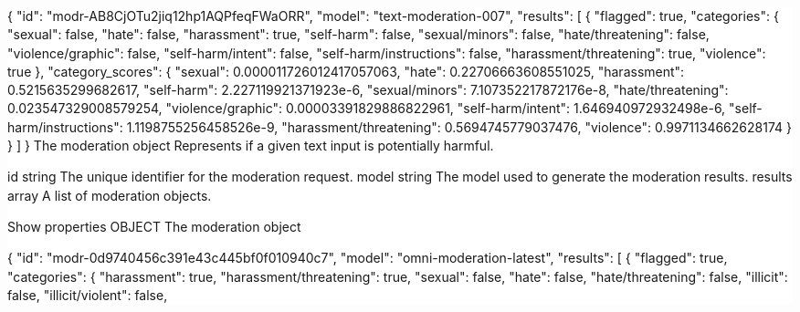 {
  "id": "modr-AB8CjOTu2jiq12hp1AQPfeqFWaORR",
  "model": "text-moderation-007",
  "results": [
    {
      "flagged": true,
      "categories": {
        "sexual": false,
        "hate": false,
        "harassment": true,
        "self-harm": false,
        "sexual/minors": false,
        "hate/threatening": false,
        "violence/graphic": false,
        "self-harm/intent": false,
        "self-harm/instructions": false,
        "harassment/threatening": true,
        "violence": true
      },
      "category_scores": {
        "sexual": 0.000011726012417057063,
        "hate": 0.22706663608551025,
        "harassment": 0.5215635299682617,
        "self-harm": 2.227119921371923e-6,
        "sexual/minors": 7.107352217872176e-8,
        "hate/threatening": 0.023547329008579254,
        "violence/graphic": 0.00003391829886822961,
        "self-harm/intent": 1.646940972932498e-6,
        "self-harm/instructions": 1.1198755256458526e-9,
        "harassment/threatening": 0.5694745779037476,
        "violence": 0.9971134662628174
      }
    }
  ]
}
The moderation object
Represents if a given text input is potentially harmful.

id
string
The unique identifier for the moderation request.
model
string
The model used to generate the moderation results.
results
array
A list of moderation objects.

Show properties
OBJECT The moderation object

{
  "id": "modr-0d9740456c391e43c445bf0f010940c7",
  "model": "omni-moderation-latest",
  "results": [
    {
      "flagged": true,
      "categories": {
        "harassment": true,
        "harassment/threatening": true,
        "sexual": false,
        "hate": false,
        "hate/threatening": false,
        "illicit": false,
        "illicit/violent": false,